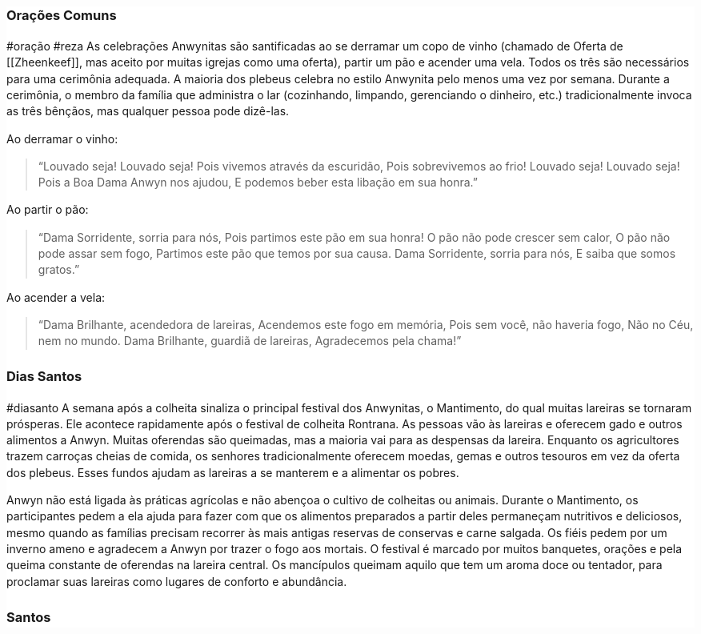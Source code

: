 
### **Orações Comuns**
#oração #reza 
As celebrações Anwynitas são santificadas ao se derramar um copo de vinho (chamado de Oferta de [[Zheenkeef]], mas aceito por muitas igrejas como uma oferta), partir um pão e acender uma vela. Todos os três são necessários para uma cerimônia adequada. A maioria dos plebeus celebra no estilo Anwynita pelo menos uma vez por semana. Durante a cerimônia, o membro da família que administra o lar (cozinhando, limpando, gerenciando o dinheiro, etc.) tradicionalmente invoca as três bênçãos, mas qualquer pessoa pode dizê-las.

Ao derramar o vinho:
> “Louvado seja! Louvado seja!
> Pois vivemos através da escuridão,
> Pois sobrevivemos ao frio!
> Louvado seja! Louvado seja!
> Pois a Boa Dama Anwyn nos ajudou,
> E podemos beber esta libação em sua honra.”

Ao partir o pão:
> “Dama Sorridente, sorria para nós,
> Pois partimos este pão em sua honra!
> O pão não pode crescer sem calor,
> O pão não pode assar sem fogo,
> Partimos este pão que temos por sua causa.
> Dama Sorridente, sorria para nós,
> E saiba que somos gratos.”

Ao acender a vela:
> “Dama Brilhante, acendedora de lareiras,
> Acendemos este fogo em memória,
> Pois sem você, não haveria fogo,
> Não no Céu, nem no mundo.
> Dama Brilhante, guardiã de lareiras,
> Agradecemos pela chama!”

### **Dias Santos**
#diasanto 
A semana após a colheita sinaliza o principal festival dos Anwynitas, o Mantimento, do qual muitas lareiras se tornaram prósperas. Ele acontece rapidamente após o festival de colheita Rontrana. As pessoas vão às lareiras e oferecem gado e outros alimentos a Anwyn. Muitas oferendas são queimadas, mas a maioria vai para as despensas da lareira. Enquanto os agricultores trazem carroças cheias de comida, os senhores tradicionalmente oferecem moedas, gemas e outros tesouros em vez da oferta dos plebeus. Esses fundos ajudam as lareiras a se manterem e a alimentar os pobres.

Anwyn não está ligada às práticas agrícolas e não abençoa o cultivo de colheitas ou animais. Durante o Mantimento, os participantes pedem a ela ajuda para fazer com que os alimentos preparados a partir deles permaneçam nutritivos e deliciosos, mesmo quando as famílias precisam recorrer às mais antigas reservas de conservas e carne salgada. Os fiéis pedem por um inverno ameno e agradecem a Anwyn por trazer o fogo aos mortais. O festival é marcado por muitos banquetes, orações e pela queima constante de oferendas na lareira central. Os mancípulos queimam aquilo que tem um aroma doce ou tentador, para proclamar suas lareiras como lugares de conforto e abundância.

### **Santos**
